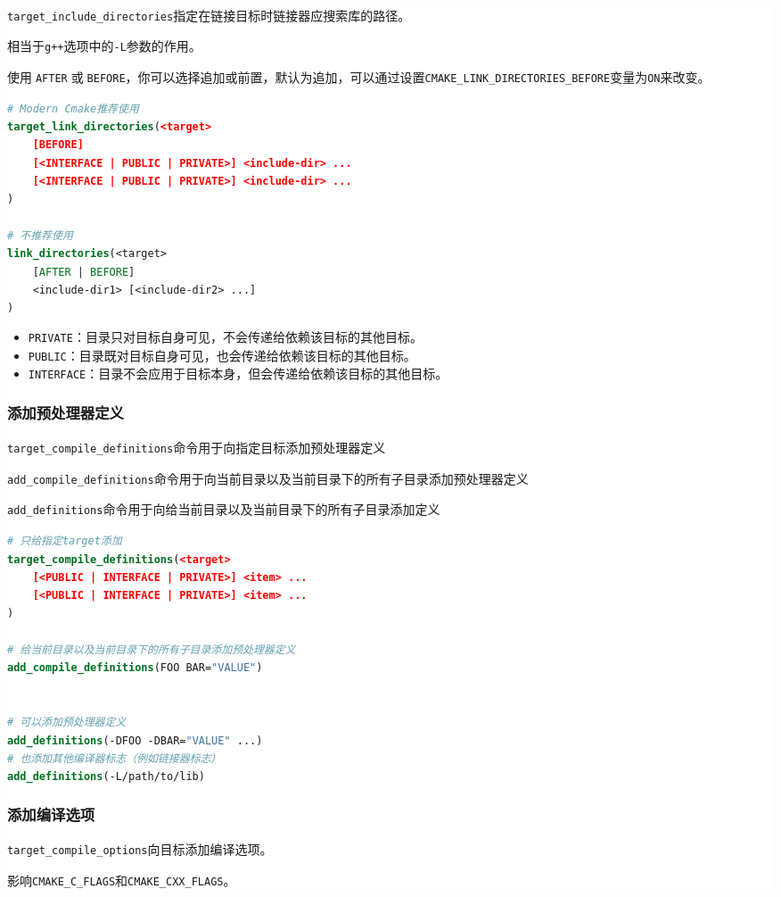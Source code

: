 `target_include_directories`指定在链接目标时链接器应搜索库的路径。

相当于`g++`选项中的`-L`参数的作用。

使用 `AFTER` 或 `BEFORE`，你可以选择追加或前置，默认为追加，可以通过设置`CMAKE_LINK_DIRECTORIES_BEFORE`变量为`ON`来改变。

```cmake
# Modern Cmake推荐使用
target_link_directories(<target>
	[BEFORE]
	[<INTERFACE | PUBLIC | PRIVATE>] <include-dir> ...
	[<INTERFACE | PUBLIC | PRIVATE>] <include-dir> ...
)

# 不推荐使用
link_directories(<target>
	[AFTER | BEFORE]
	<include-dir1> [<include-dir2> ...]
)
```

+ `PRIVATE`：目录只对目标自身可见，不会传递给依赖该目标的其他目标。
+ `PUBLIC`：目录既对目标自身可见，也会传递给依赖该目标的其他目标。
+ `INTERFACE`：目录不会应用于目标本身，但会传递给依赖该目标的其他目标。

### 添加预处理器定义

`target_compile_definitions`命令用于向指定目标添加预处理器定义

`add_compile_definitions`命令用于向当前目录以及当前目录下的所有子目录添加预处理器定义

`add_definitions`命令用于向给当前目录以及当前目录下的所有子目录添加定义

```cmake
# 只给指定target添加
target_compile_definitions(<target>
	[<PUBLIC | INTERFACE | PRIVATE>] <item> ...
	[<PUBLIC | INTERFACE | PRIVATE>] <item> ...
)

# 给当前目录以及当前目录下的所有子目录添加预处理器定义
add_compile_definitions(FOO BAR="VALUE")


# 可以添加预处理器定义
add_definitions(-DFOO -DBAR="VALUE" ...)
# 也添加其他编译器标志（例如链接器标志）
add_definitions(-L/path/to/lib)
```

### 添加编译选项

`target_compile_options`向目标添加编译选项。

影响`CMAKE_C_FLAGS`和`CMAKE_CXX_FLAGS`。
